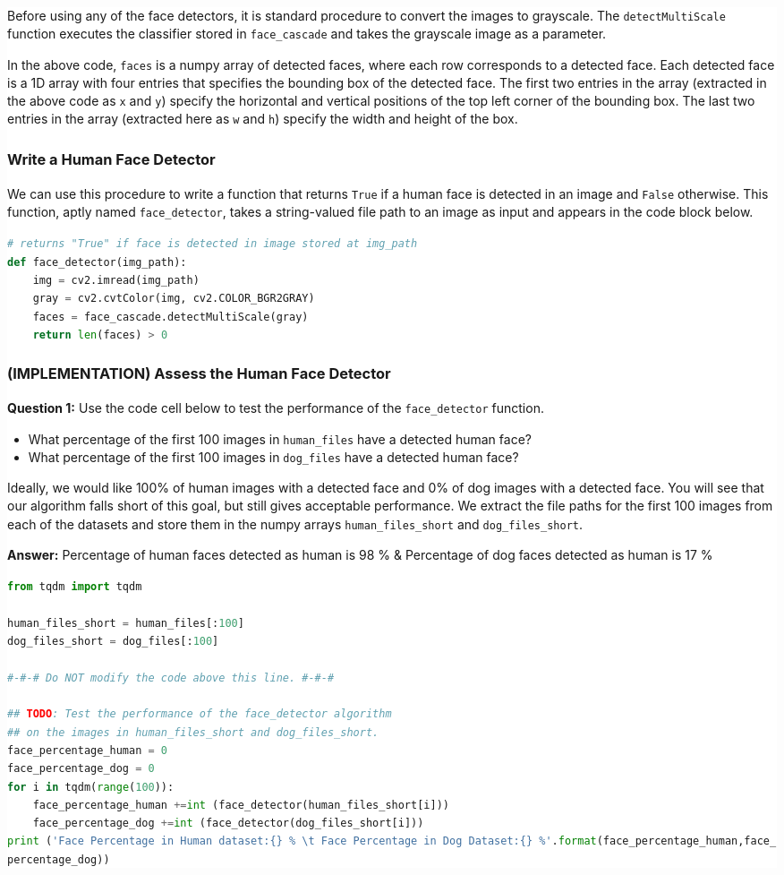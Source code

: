 

Before using any of the face detectors, it is standard procedure to convert the images to grayscale.  The `detectMultiScale` function executes the classifier stored in `face_cascade` and takes the grayscale image as a parameter.  

In the above code, `faces` is a numpy array of detected faces, where each row corresponds to a detected face.  Each detected face is a 1D array with four entries that specifies the bounding box of the detected face.  The first two entries in the array (extracted in the above code as `x` and `y`) specify the horizontal and vertical positions of the top left corner of the bounding box.  The last two entries in the array (extracted here as `w` and `h`) specify the width and height of the box.

### Write a Human Face Detector

We can use this procedure to write a function that returns `True` if a human face is detected in an image and `False` otherwise.  This function, aptly named `face_detector`, takes a string-valued file path to an image as input and appears in the code block below.


```python
# returns "True" if face is detected in image stored at img_path
def face_detector(img_path):
    img = cv2.imread(img_path)
    gray = cv2.cvtColor(img, cv2.COLOR_BGR2GRAY)
    faces = face_cascade.detectMultiScale(gray)
    return len(faces) > 0
```

### (IMPLEMENTATION) Assess the Human Face Detector

__Question 1:__ Use the code cell below to test the performance of the `face_detector` function.  
- What percentage of the first 100 images in `human_files` have a detected human face?  
- What percentage of the first 100 images in `dog_files` have a detected human face? 

Ideally, we would like 100% of human images with a detected face and 0% of dog images with a detected face.  You will see that our algorithm falls short of this goal, but still gives acceptable performance.  We extract the file paths for the first 100 images from each of the datasets and store them in the numpy arrays `human_files_short` and `dog_files_short`.

__Answer:__ 
Percentage of human faces detected as human is  98 % & 
Percentage of dog faces detected as human is  17 %


```python
from tqdm import tqdm

human_files_short = human_files[:100]
dog_files_short = dog_files[:100]

#-#-# Do NOT modify the code above this line. #-#-#

## TODO: Test the performance of the face_detector algorithm 
## on the images in human_files_short and dog_files_short.
face_percentage_human = 0
face_percentage_dog = 0
for i in tqdm(range(100)):
    face_percentage_human +=int (face_detector(human_files_short[i]))
    face_percentage_dog +=int (face_detector(dog_files_short[i]))
print ('Face Percentage in Human dataset:{} % \t Face Percentage in Dog Dataset:{} %'.format(face_percentage_human,face_percentage_dog))
```
